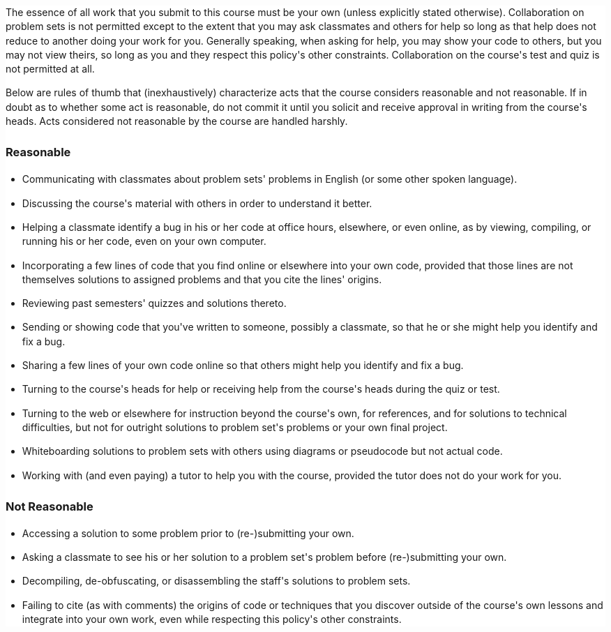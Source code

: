 The essence of all work that you submit to this course must be your own (unless explicitly stated otherwise). Collaboration on problem sets is not permitted except to the extent that you may ask classmates and others for help so long as that help does not reduce to another doing your work for you. Generally speaking, when asking for help, you may show your code to others, but you may not view theirs, so long as you and they respect this policy's other constraints. Collaboration on the course's test and quiz is not permitted at all.

Below are rules of thumb that (inexhaustively) characterize acts that the course considers reasonable and not reasonable. If in doubt as to whether some act is reasonable, do not commit it until you solicit and receive approval in writing from the course's heads. Acts considered not reasonable by the course are handled harshly.

### Reasonable

- Communicating with classmates about problem sets' problems in English (or some other spoken language).

- Discussing the course's material with others in order to understand it better.

- Helping a classmate identify a bug in his or her code at office hours, elsewhere, or even online, as by viewing, compiling, or running his or her code, even on your own computer.

- Incorporating a few lines of code that you find online or elsewhere into your own code, provided that those lines are not themselves solutions to assigned problems and that you cite the lines' origins.

- Reviewing past semesters' quizzes and solutions thereto.

- Sending or showing code that you've written to someone, possibly a classmate, so that he or she might help you identify and fix a bug.

- Sharing a few lines of your own code online so that others might help you identify and fix a bug.

- Turning to the course's heads for help or receiving help from the course's heads during the quiz or test.

- Turning to the web or elsewhere for instruction beyond the course's own, for references, and for solutions to technical difficulties, but not for outright solutions to problem set's problems or your own final project.

- Whiteboarding solutions to problem sets with others using diagrams or pseudocode but not actual code.

- Working with (and even paying) a tutor to help you with the course, provided the tutor does not do your work for you.

### Not Reasonable

- Accessing a solution to some problem prior to (re-)submitting your own.

- Asking a classmate to see his or her solution to a problem set's problem before (re-)submitting your own.

- Decompiling, de-obfuscating, or disassembling the staff's solutions to problem sets.

- Failing to cite (as with comments) the origins of code or techniques that you discover outside of the course's own lessons and integrate into your own work, even while respecting this policy's other constraints.
